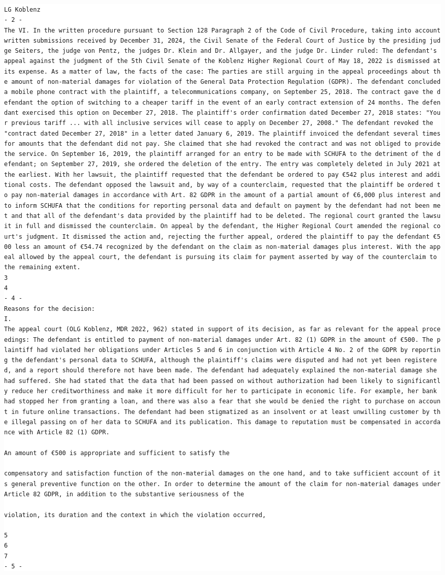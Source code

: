 ```
LG Koblenz
- 2 -
The VI. In the written procedure pursuant to Section 128 Paragraph 2 of the Code of Civil Procedure, taking into account written submissions received by December 31, 2024, the Civil Senate of the Federal Court of Justice by the presiding judge Seiters, the judge von Pentz, the judges Dr. Klein and Dr. Allgayer, and the judge Dr. Linder ruled: The defendant's appeal against the judgment of the 5th Civil Senate of the Koblenz Higher Regional Court of May 18, 2022 is dismissed at its expense. As a matter of law, the facts of the case: The parties are still arguing in the appeal proceedings about the amount of non-material damages for violation of the General Data Protection Regulation (GDPR). The defendant concluded a mobile phone contract with the plaintiff, a telecommunications company, on September 25, 2018. The contract gave the defendant the option of switching to a cheaper tariff in the event of an early contract extension of 24 months. The defendant exercised this option on December 27, 2018. The plaintiff's order confirmation dated December 27, 2018 states: "Your previous tariff ... with all inclusive services will cease to apply on December 27, 2008." The defendant revoked the "contract dated December 27, 2018" in a letter dated January 6, 2019. The plaintiff invoiced the defendant several times for amounts that the defendant did not pay. She claimed that she had revoked the contract and was not obliged to provide the service. On September 16, 2019, the plaintiff arranged for an entry to be made with SCHUFA to the detriment of the defendant; on September 27, 2019, she ordered the deletion of the entry. The entry was completely deleted in July 2021 at the earliest. With her lawsuit, the plaintiff requested that the defendant be ordered to pay €542 plus interest and additional costs. The defendant opposed the lawsuit and, by way of a counterclaim, requested that the plaintiff be ordered to pay non-material damages in accordance with Art. 82 GDPR in the amount of a partial amount of €6,000 plus interest and to inform SCHUFA that the conditions for reporting personal data and default on payment by the defendant had not been met and that all of the defendant's data provided by the plaintiff had to be deleted. The regional court granted the lawsuit in full and dismissed the counterclaim. On appeal by the defendant, the Higher Regional Court amended the regional court's judgment. It dismissed the action and, rejecting the further appeal, ordered the plaintiff to pay the defendant €500 less an amount of €54.74 recognized by the defendant on the claim as non-material damages plus interest. With the appeal allowed by the appeal court, the defendant is pursuing its claim for payment asserted by way of the counterclaim to the remaining extent.
3
4
- 4 -
Reasons for the decision:
I.
The appeal court (OLG Koblenz, MDR 2022, 962) stated in support of its decision, as far as relevant for the appeal proceedings: The defendant is entitled to payment of non-material damages under Art. 82 (1) GDPR in the amount of €500. The plaintiff had violated her obligations under Articles 5 and 6 in conjunction with Article 4 No. 2 of the GDPR by reporting the defendant's personal data to SCHUFA, although the plaintiff's claims were disputed and had not yet been registered, and a report should therefore not have been made. The defendant had adequately explained the non-material damage she had suffered. She had stated that the data that had been passed on without authorization had been likely to significantly reduce her creditworthiness and make it more difficult for her to participate in economic life. For example, her bank had stopped her from granting a loan, and there was also a fear that she would be denied the right to purchase on account in future online transactions. The defendant had been stigmatized as an insolvent or at least unwilling customer by the illegal passing on of her data to SCHUFA and its publication. This damage to reputation must be compensated in accordance with Article 82 (1) GDPR.

An amount of €500 is appropriate and sufficient to satisfy the

compensatory and satisfaction function of the non-material damages on the one hand, and to take sufficient account of its general preventive function on the other. In order to determine the amount of the claim for non-material damages under Article 82 GDPR, in addition to the substantive seriousness of the

violation, its duration and the context in which the violation occurred,

5
6
7
- 5 -
```
